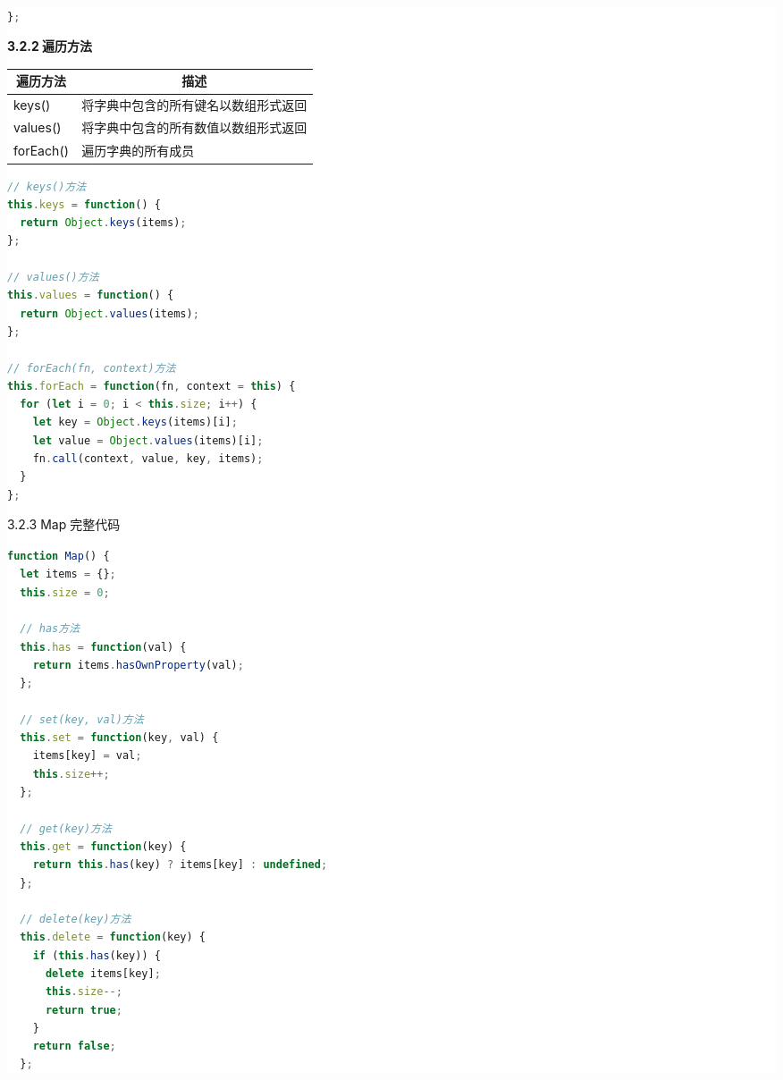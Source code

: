 ```javascript
};
```

**3.2.2 遍历方法**

| 遍历方法  | 描述                                 |
| --------- | ------------------------------------ |
| keys()    | 将字典中包含的所有键名以数组形式返回 |
| values()  | 将字典中包含的所有数值以数组形式返回 |
| forEach() | 遍历字典的所有成员                   |

```javascript
// keys()方法
this.keys = function() {
  return Object.keys(items);
};

// values()方法
this.values = function() {
  return Object.values(items);  
};

// forEach(fn, context)方法
this.forEach = function(fn, context = this) {
  for (let i = 0; i < this.size; i++) {
    let key = Object.keys(items)[i];
    let value = Object.values(items)[i];
    fn.call(context, value, key, items);
  }
};
```

3.2.3 Map 完整代码

```javascript
function Map() {
  let items = {};
  this.size = 0;
 
  // has方法
  this.has = function(val) {
    return items.hasOwnProperty(val);
  };

  // set(key, val)方法
  this.set = function(key, val) {
    items[key] = val;
    this.size++;
  };

  // get(key)方法
  this.get = function(key) {
    return this.has(key) ? items[key] : undefined;
  };

  // delete(key)方法
  this.delete = function(key) {
    if (this.has(key)) {
      delete items[key];
      this.size--;
      return true;
    }
    return false;
  };
```